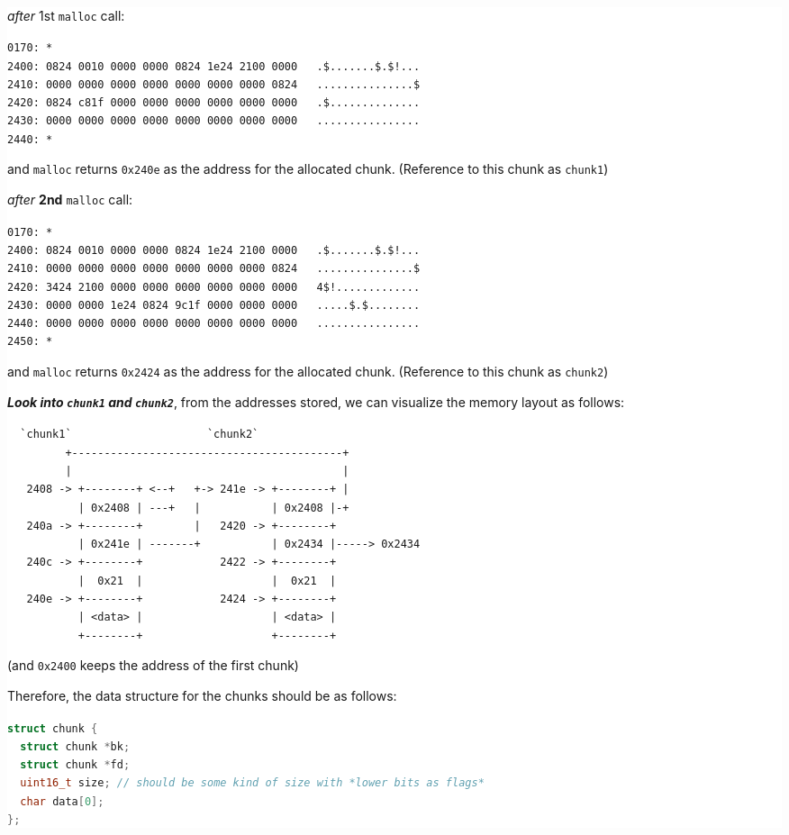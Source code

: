 *after* 1st `malloc` call:

```text
0170: *  
2400: 0824 0010 0000 0000 0824 1e24 2100 0000   .$.......$.$!...
2410: 0000 0000 0000 0000 0000 0000 0000 0824   ...............$
2420: 0824 c81f 0000 0000 0000 0000 0000 0000   .$..............
2430: 0000 0000 0000 0000 0000 0000 0000 0000   ................
2440: *  
```

and `malloc` returns `0x240e` as the address for the allocated chunk.
(Reference to this chunk as `chunk1`)

*after* **2nd** `malloc` call:

```text
0170: *  
2400: 0824 0010 0000 0000 0824 1e24 2100 0000   .$.......$.$!...
2410: 0000 0000 0000 0000 0000 0000 0000 0824   ...............$
2420: 3424 2100 0000 0000 0000 0000 0000 0000   4$!.............
2430: 0000 0000 1e24 0824 9c1f 0000 0000 0000   .....$.$........
2440: 0000 0000 0000 0000 0000 0000 0000 0000   ................
2450: *  
```

and `malloc` returns `0x2424` as the address for the allocated chunk.
(Reference to this chunk as `chunk2`)

***Look into `chunk1` and `chunk2`***, from the addresses stored, we can visualize the memory layout as follows:

```text
  `chunk1`                     `chunk2`
         +------------------------------------------+
         |                                          |
   2408 -> +--------+ <--+   +-> 241e -> +--------+ |
           | 0x2408 | ---+   |           | 0x2408 |-+
   240a -> +--------+        |   2420 -> +--------+
           | 0x241e | -------+           | 0x2434 |-----> 0x2434
   240c -> +--------+            2422 -> +--------+
           |  0x21  |                    |  0x21  |
   240e -> +--------+            2424 -> +--------+
           | <data> |                    | <data> |
           +--------+                    +--------+
```

(and `0x2400` keeps the address of the first chunk)

Therefore, the data structure for the chunks should be as follows:

```c
struct chunk {
  struct chunk *bk;
  struct chunk *fd;
  uint16_t size; // should be some kind of size with *lower bits as flags*
  char data[0];
};
```
